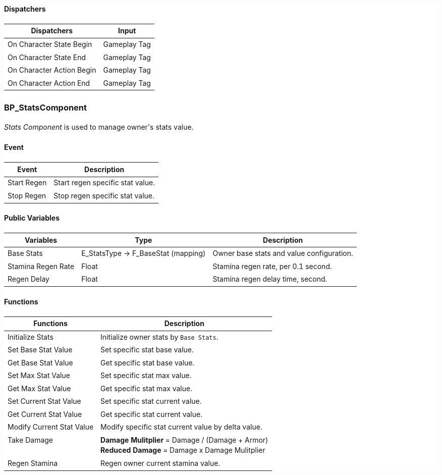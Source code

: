 #### Dispatchers

| Dispatchers                            | Input        |
| -------------------------------------- | ------------ |
| <nobr>On Character State Begin</nobr>  | Gameplay Tag |
| <nobr>On Character State End</nobr>    | Gameplay Tag |
| <nobr>On Character Action Begin</nobr> | Gameplay Tag |
| <nobr>On Character Action End</nobr>   | Gameplay Tag |

### BP_StatsComponent

*Stats Component* is used to manage owner's stats value.

#### Event

| Event                    | Description                      |
| ------------------------ | -------------------------------- |
| <nobr>Start Regen</nobr> | Start regen specific stat value. |
| <nobr>Stop Regen</nobr>  | Stop regen specific stat value.  |

#### Public Variables

| Variables                       | Type                                             | Description                               |
| ------------------------------- | ------------------------------------------------ | ----------------------------------------- |
| <nobr>Base Stats</nobr>         | <nobr>E_StatsType -> F_BaseStat (mapping)</nobr> | Owner base stats and value configuration. |
| <nobr>Stamina Regen Rate</nobr> | Float                                            | Stamina regen rate, per 0.1 second.       |
| Regen Delay                     | Float                                            | Stamina regen delay time, second.         |

#### Functions

| Functions                              | Description                                                  |
| -------------------------------------- | ------------------------------------------------------------ |
| Initialize Stats                       | Initialize owner stats by `Base Stats`.                      |
| Set Base Stat Value                    | Set specific stat base value.                                |
| Get Base Stat Value                    | Get specific stat base value.                                |
| Set Max Stat Value                     | Set specific stat max value.                                 |
| Get Max Stat Value                     | Get specific stat max value.                                 |
| Set Current Stat Value                 | Set specific stat current value.                             |
| Get Current Stat Value                 | Get specific stat current value.                             |
| <nobr>Modify Current Stat Value</nobr> | Modify specific stat current value by delta value.           |
| Take Damage                            | **Damage Mulitplier** = Damage / (Damage + Armor)<br/>**Reduced Damage** = Damage x Damage Mulitplier |
| Regen Stamina                          | Regen owner current stamina value.                           |
